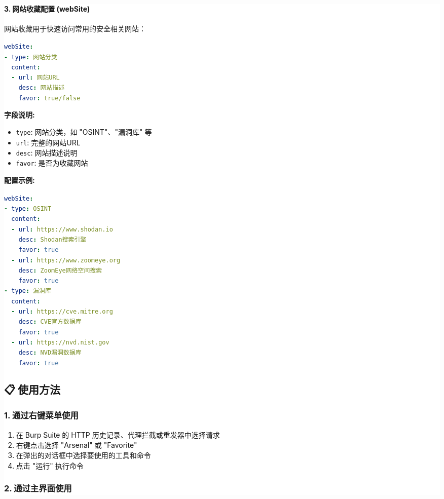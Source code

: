 
#### 3. 网站收藏配置 (webSite)

网站收藏用于快速访问常用的安全相关网站：

```yaml
webSite:
- type: 网站分类
  content:
  - url: 网站URL
    desc: 网站描述
    favor: true/false
```

**字段说明:**

- `type`: 网站分类，如 "OSINT"、"漏洞库" 等
- `url`: 完整的网站URL
- `desc`: 网站描述说明
- `favor`: 是否为收藏网站

**配置示例:**

```yaml
webSite:
- type: OSINT
  content:
  - url: https://www.shodan.io
    desc: Shodan搜索引擎
    favor: true
  - url: https://www.zoomeye.org
    desc: ZoomEye网络空间搜索
    favor: true
- type: 漏洞库
  content:
  - url: https://cve.mitre.org
    desc: CVE官方数据库
    favor: true
  - url: https://nvd.nist.gov
    desc: NVD漏洞数据库
    favor: true
```

## 📋 使用方法

### 1. 通过右键菜单使用

1. 在 Burp Suite 的 HTTP 历史记录、代理拦截或重发器中选择请求
2. 右键点击选择 "Arsenal" 或 "Favorite"
3. 在弹出的对话框中选择要使用的工具和命令
4. 点击 "运行" 执行命令

### 2. 通过主界面使用
